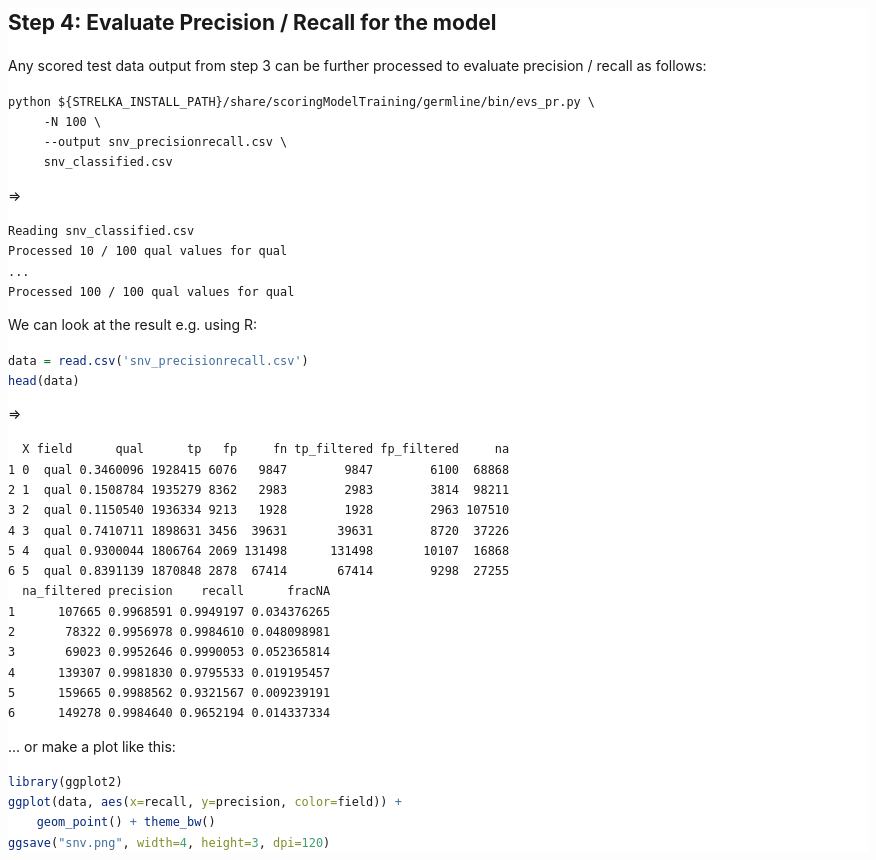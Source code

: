 ## Step 4: Evaluate Precision / Recall for the model

Any scored test data output from step 3 can be further processed to evaluate precision / recall as
follows:

```
python ${STRELKA_INSTALL_PATH}/share/scoringModelTraining/germline/bin/evs_pr.py \
     -N 100 \
     --output snv_precisionrecall.csv \
     snv_classified.csv
```

=>

```
Reading snv_classified.csv
Processed 10 / 100 qual values for qual
...
Processed 100 / 100 qual values for qual
```

We can look at the result e.g. using R:

```R
data = read.csv('snv_precisionrecall.csv')
head(data)
```

=>

```
  X field      qual      tp   fp     fn tp_filtered fp_filtered     na
1 0  qual 0.3460096 1928415 6076   9847        9847        6100  68868
2 1  qual 0.1508784 1935279 8362   2983        2983        3814  98211
3 2  qual 0.1150540 1936334 9213   1928        1928        2963 107510
4 3  qual 0.7410711 1898631 3456  39631       39631        8720  37226
5 4  qual 0.9300044 1806764 2069 131498      131498       10107  16868
6 5  qual 0.8391139 1870848 2878  67414       67414        9298  27255
  na_filtered precision    recall      fracNA
1      107665 0.9968591 0.9949197 0.034376265
2       78322 0.9956978 0.9984610 0.048098981
3       69023 0.9952646 0.9990053 0.052365814
4      139307 0.9981830 0.9795533 0.019195457
5      159665 0.9988562 0.9321567 0.009239191
6      149278 0.9984640 0.9652194 0.014337334
```

... or make a plot like this:

```R
library(ggplot2)
ggplot(data, aes(x=recall, y=precision, color=field)) +
    geom_point() + theme_bw()
ggsave("snv.png", width=4, height=3, dpi=120)
```
